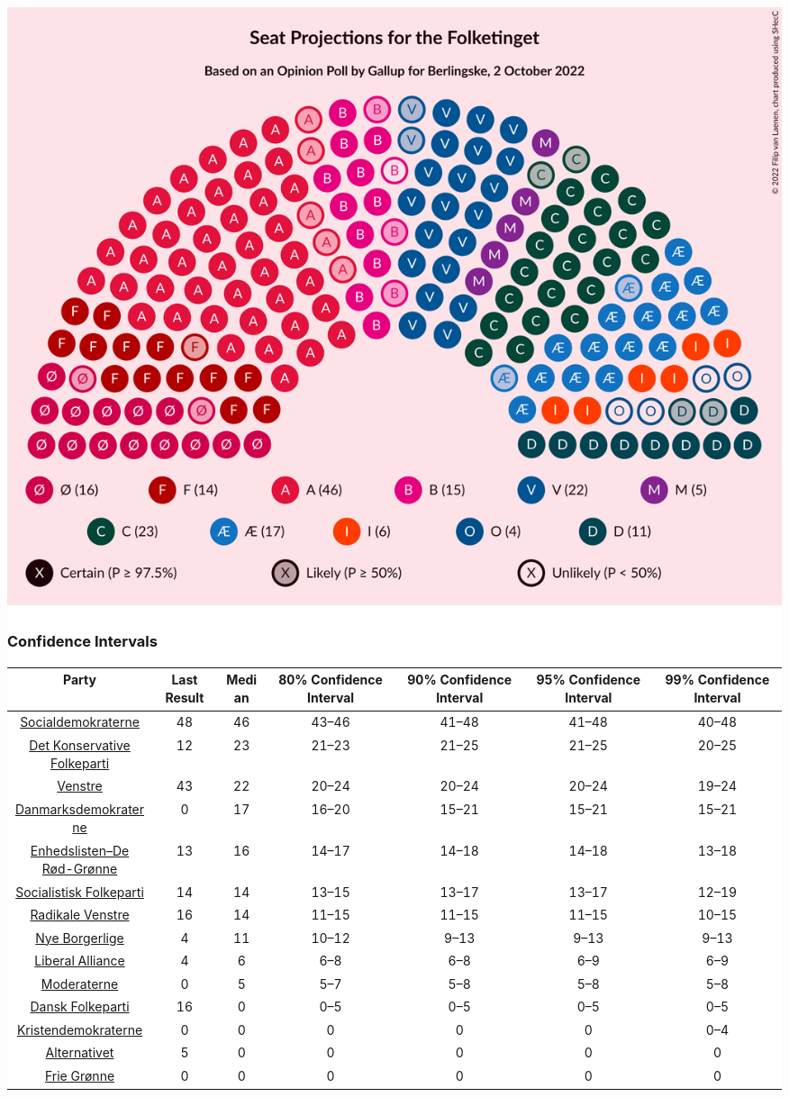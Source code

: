 ![Graph with seating plan not yet produced](2022-10-02-Gallup-seating-plan.png "Seating Plan")

### Confidence Intervals

| Party | Last Result | Median | 80% Confidence Interval | 90% Confidence Interval | 95% Confidence Interval | 99% Confidence Interval |
|:-----:|:-----------:|:------:|:-----------------------:|:-----------------------:|:-----------------------:|:-----------------------:|
| <a href="#socialdemokraterne">Socialdemokraterne</a> | 48 | 46 | 43–46 |41–48 |41–48 |40–48 |
| <a href="#det-konservative-folkeparti">Det Konservative Folkeparti</a> | 12 | 23 | 21–23 |21–25 |21–25 |20–25 |
| <a href="#venstre">Venstre</a> | 43 | 22 | 20–24 |20–24 |20–24 |19–24 |
| <a href="#danmarksdemokraterne">Danmarksdemokraterne</a> | 0 | 17 | 16–20 |15–21 |15–21 |15–21 |
| <a href="#enhedslisten–de-rød-grønne">Enhedslisten–De Rød-Grønne</a> | 13 | 16 | 14–17 |14–18 |14–18 |13–18 |
| <a href="#socialistisk-folkeparti">Socialistisk Folkeparti</a> | 14 | 14 | 13–15 |13–17 |13–17 |12–19 |
| <a href="#radikale-venstre">Radikale Venstre</a> | 16 | 14 | 11–15 |11–15 |11–15 |10–15 |
| <a href="#nye-borgerlige">Nye Borgerlige</a> | 4 | 11 | 10–12 |9–13 |9–13 |9–13 |
| <a href="#liberal-alliance">Liberal Alliance</a> | 4 | 6 | 6–8 |6–8 |6–9 |6–9 |
| <a href="#moderaterne">Moderaterne</a> | 0 | 5 | 5–7 |5–8 |5–8 |5–8 |
| <a href="#dansk-folkeparti">Dansk Folkeparti</a> | 16 | 0 | 0–5 |0–5 |0–5 |0–5 |
| <a href="#kristendemokraterne">Kristendemokraterne</a> | 0 | 0 | 0 |0 |0 |0–4 |
| <a href="#alternativet">Alternativet</a> | 5 | 0 | 0 |0 |0 |0 |
| <a href="#frie-grønne">Frie Grønne</a> | 0 | 0 | 0 |0 |0 |0 |
